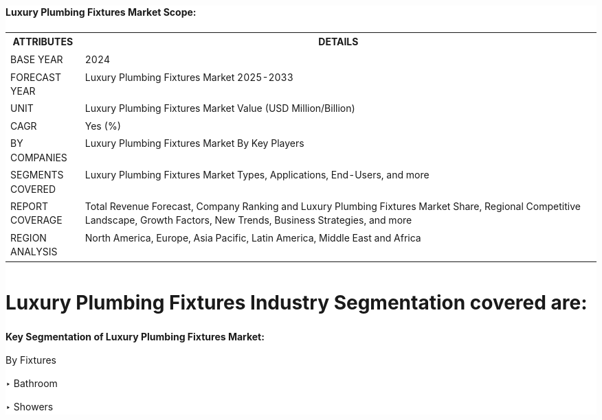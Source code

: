 <h4>Luxury Plumbing Fixtures Market Scope:</h4>
<table>
<tr>
<th>ATTRIBUTES</th>
<th>DETAILS</th>
</tr>
<tr>
<td>BASE YEAR</td>
<td>2024</td>
</tr>
<tr>
<td>FORECAST YEAR</td>
<td>Luxury Plumbing Fixtures Market 2025-2033</td>
</tr>
<tr>
<td>UNIT</td>
<td>Luxury Plumbing Fixtures Market Value (USD Million/Billion)</td>
<tr>
<td>CAGR</td>
<td>Yes (%)</td>
</tr>
</tr>
<tr>
<td>BY COMPANIES</td>
<td>Luxury Plumbing Fixtures Market By Key Players</td>
</tr>
<tr>
<td>SEGMENTS COVERED</td>
<td>Luxury Plumbing Fixtures Market Types, Applications, End-Users, and more</td>
</tr>
<tr>
<td>REPORT COVERAGE</td>
<td>Total Revenue Forecast, Company Ranking and Luxury Plumbing Fixtures Market Share, Regional Competitive Landscape, Growth Factors, New Trends, Business Strategies, and more</td>
</tr>
<tr>
<td>REGION ANALYSIS</td>
<td>North America, Europe, Asia Pacific, Latin America, Middle East and Africa</td>
</tr>
</table>

# <strong>Luxury Plumbing Fixtures Industry Segmentation covered are:</strong>

<strong>Key Segmentation of Luxury Plumbing Fixtures Market:</strong> 


By Fixtures 

‣ Bathroom 

‣  Showers
